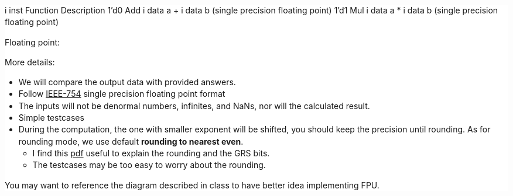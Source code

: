    <td width="46">i inst</td>

   <td width="67">Function</td>

   <td width="313">Description</td>

  </tr>

  <tr>

   <td width="46">1’d0</td>

   <td width="67">Add</td>

   <td width="313">i data a + i data b (single precision floating point)</td>

  </tr>

  <tr>

   <td width="46">1’d1</td>

   <td width="67">Mul</td>

   <td width="313">i data a * i data b (single precision floating point)</td>

  </tr>

 </tbody>

</table>

Floating point:

More details:

<ul>

 <li>We will compare the output data with provided answers.</li>

 <li>Follow <a href="https://en.wikipedia.org/wiki/IEEE_754">IEEE-754</a> single precision floating point format</li>

 <li>The inputs will not be denormal numbers, infinites, and NaNs, nor will the calculated result.</li>

 <li>Simple testcases</li>

 <li>During the computation, the one with smaller exponent will be shifted, you should keep the precision until rounding. As for rounding mode, we use default <strong>rounding to nearest even</strong>.

  <ul>

   <li>I find this <a href="http://indico.ictp.it/event/7657/session/3/contribution/12/material/0/0.pdf">pdf</a> useful to explain the rounding and the GRS bits.</li>

   <li>The testcases may be too easy to worry about the rounding.</li>

  </ul></li>

</ul>

You may want to reference the diagram described in class to have better idea implementing FPU.
